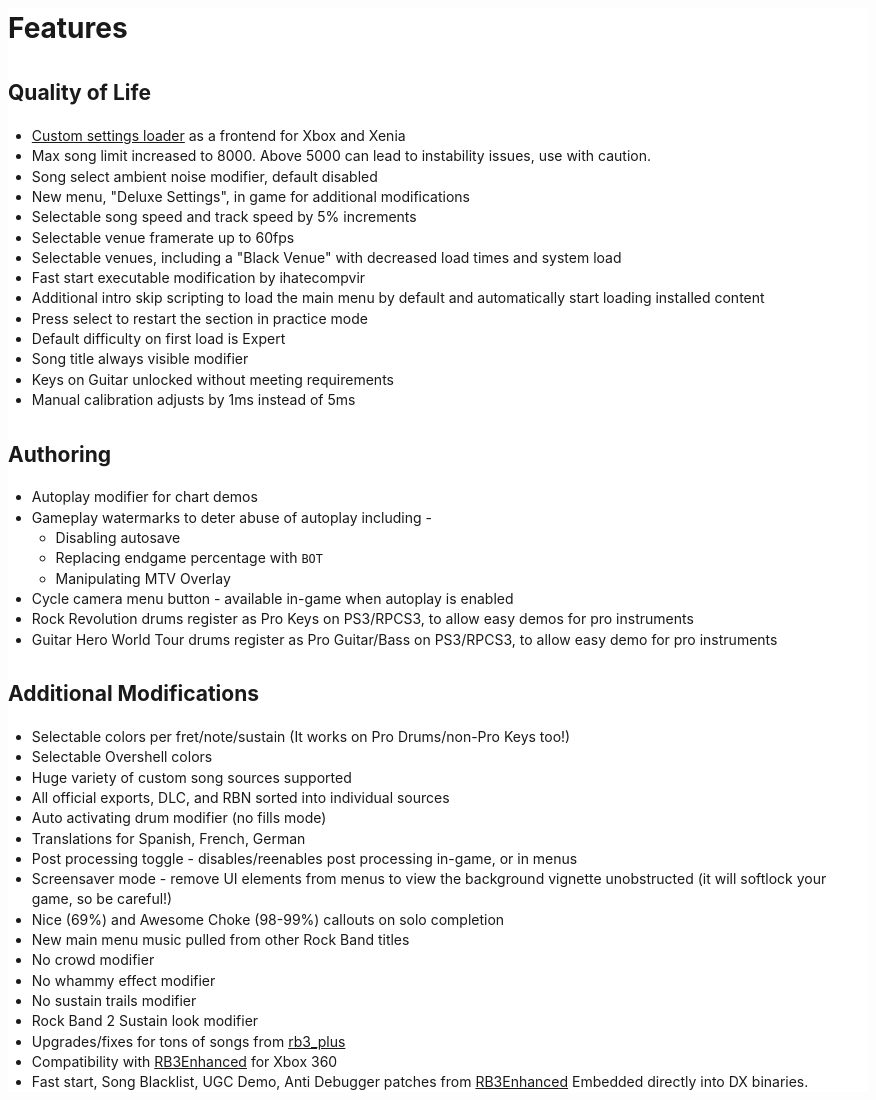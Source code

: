 # Features

## Quality of Life
* [Custom settings loader](https://github.com/hmxmilohax/dx-settings-loader) as a frontend for Xbox and Xenia
* Max song limit increased to 8000. Above 5000 can lead to instability issues, use with caution.
* Song select ambient noise modifier, default disabled
* New menu, "Deluxe Settings", in game for additional modifications
* Selectable song speed and track speed by 5% increments
* Selectable venue framerate up to 60fps
* Selectable venues, including a "Black Venue" with decreased load times and system load
* Fast start executable modification by ihatecompvir
* Additional intro skip scripting to load the main menu by default and automatically start loading installed content
* Press select to restart the section in practice mode
* Default difficulty on first load is Expert
* Song title always visible modifier
* Keys on Guitar unlocked without meeting requirements
* Manual calibration adjusts by 1ms instead of 5ms


## Authoring
* Autoplay modifier for chart demos
* Gameplay watermarks to deter abuse of autoplay including -
    * Disabling autosave
    * Replacing endgame percentage with `BOT`
    * Manipulating MTV Overlay
* Cycle camera menu button - available in-game when autoplay is enabled
* Rock Revolution drums register as Pro Keys on PS3/RPCS3, to allow easy demos for pro instruments
* Guitar Hero World Tour drums register as Pro Guitar/Bass on PS3/RPCS3, to allow easy demo for pro instruments

## Additional Modifications
* Selectable colors per fret/note/sustain (It works on Pro Drums/non-Pro Keys too!)
* Selectable Overshell colors
* Huge variety of custom song sources supported
* All official exports, DLC, and RBN sorted into individual sources
* Auto activating drum modifier (no fills mode)
* Translations for Spanish, French, German
* Post processing toggle - disables/reenables post processing in-game, or in menus
* Screensaver mode - remove UI elements from menus to view the background vignette unobstructed (it will softlock your game, so be careful!)
* Nice (69%) and Awesome Choke (98-99%) callouts on solo completion
* New main menu music pulled from other Rock Band titles
* No crowd modifier
* No whammy effect modifier
* No sustain trails modifier
* Rock Band 2 Sustain look modifier
* Upgrades/fixes for tons of songs from [rb3_plus](https://github.com/rjkiv/rb3_plus)
* Compatibility with [RB3Enhanced](https://github.com/RBEnhanced/RB3Enhanced) for Xbox 360
* Fast start, Song Blacklist, UGC Demo, Anti Debugger patches from [RB3Enhanced](https://github.com/RBEnhanced/RB3Enhanced) Embedded directly into DX binaries.
